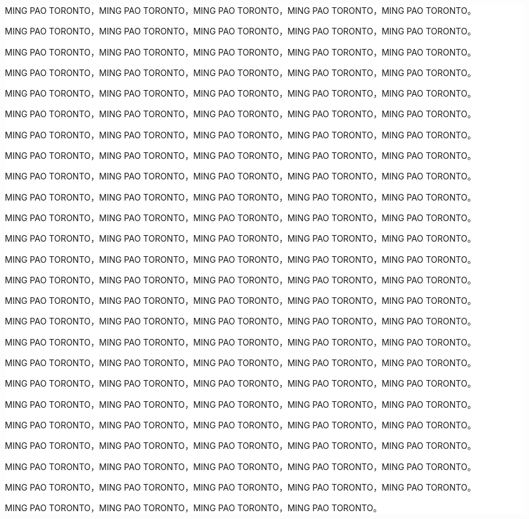 MING PAO TORONTO，MING PAO TORONTO，MING PAO TORONTO，MING PAO TORONTO，MING PAO TORONTO。

MING PAO TORONTO，MING PAO TORONTO，MING PAO TORONTO，MING PAO TORONTO，MING PAO TORONTO。

MING PAO TORONTO，MING PAO TORONTO，MING PAO TORONTO，MING PAO TORONTO，MING PAO TORONTO。

MING PAO TORONTO，MING PAO TORONTO，MING PAO TORONTO，MING PAO TORONTO，MING PAO TORONTO。

MING PAO TORONTO，MING PAO TORONTO，MING PAO TORONTO，MING PAO TORONTO，MING PAO TORONTO。

MING PAO TORONTO，MING PAO TORONTO，MING PAO TORONTO，MING PAO TORONTO，MING PAO TORONTO。

MING PAO TORONTO，MING PAO TORONTO，MING PAO TORONTO，MING PAO TORONTO，MING PAO TORONTO。

MING PAO TORONTO，MING PAO TORONTO，MING PAO TORONTO，MING PAO TORONTO，MING PAO TORONTO。

MING PAO TORONTO，MING PAO TORONTO，MING PAO TORONTO，MING PAO TORONTO，MING PAO TORONTO。

MING PAO TORONTO，MING PAO TORONTO，MING PAO TORONTO，MING PAO TORONTO，MING PAO TORONTO。

MING PAO TORONTO，MING PAO TORONTO，MING PAO TORONTO，MING PAO TORONTO，MING PAO TORONTO。

MING PAO TORONTO，MING PAO TORONTO，MING PAO TORONTO，MING PAO TORONTO，MING PAO TORONTO。

MING PAO TORONTO，MING PAO TORONTO，MING PAO TORONTO，MING PAO TORONTO，MING PAO TORONTO。

MING PAO TORONTO，MING PAO TORONTO，MING PAO TORONTO，MING PAO TORONTO，MING PAO TORONTO。

MING PAO TORONTO，MING PAO TORONTO，MING PAO TORONTO，MING PAO TORONTO，MING PAO TORONTO。

MING PAO TORONTO，MING PAO TORONTO，MING PAO TORONTO，MING PAO TORONTO，MING PAO TORONTO。

MING PAO TORONTO，MING PAO TORONTO，MING PAO TORONTO，MING PAO TORONTO，MING PAO TORONTO。

MING PAO TORONTO，MING PAO TORONTO，MING PAO TORONTO，MING PAO TORONTO，MING PAO TORONTO。

MING PAO TORONTO，MING PAO TORONTO，MING PAO TORONTO，MING PAO TORONTO，MING PAO TORONTO。

MING PAO TORONTO，MING PAO TORONTO，MING PAO TORONTO，MING PAO TORONTO，MING PAO TORONTO。

MING PAO TORONTO，MING PAO TORONTO，MING PAO TORONTO，MING PAO TORONTO，MING PAO TORONTO。

MING PAO TORONTO，MING PAO TORONTO，MING PAO TORONTO，MING PAO TORONTO，MING PAO TORONTO。

MING PAO TORONTO，MING PAO TORONTO，MING PAO TORONTO，MING PAO TORONTO，MING PAO TORONTO。

MING PAO TORONTO，MING PAO TORONTO，MING PAO TORONTO，MING PAO TORONTO，MING PAO TORONTO。

MING PAO TORONTO，MING PAO TORONTO，MING PAO TORONTO，MING PAO TORONTO。

